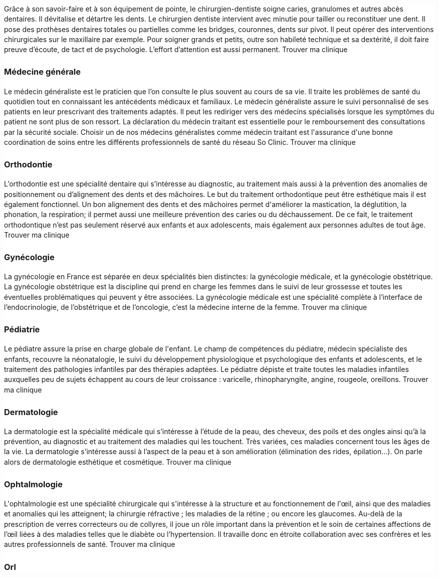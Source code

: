 Grâce à son savoir-faire et à son équipement de pointe, le chirurgien-dentiste soigne caries, granulomes et autres abcès dentaires. Il dévitalise et détartre les dents. Le chirurgien dentiste intervient avec minutie pour tailler ou reconstituer une dent. Il pose des prothèses dentaires totales ou partielles comme les bridges, couronnes, dents sur pivot. Il peut opérer des interventions chirurgicales sur le maxillaire par exemple. Pour soigner grands et petits, outre son habileté technique et sa dextérité, il doit faire preuve d’écoute, de tact et de psychologie. L’effort d’attention est aussi permanent. 
Trouver ma clinique
### Médecine générale
Le médecin généraliste est le praticien que l’on consulte le plus souvent au cours de sa vie. Il traite les problèmes de santé du quotidien tout en connaissant les antécédents médicaux et familiaux. Le médecin généraliste assure le suivi personnalisé de ses patients en leur prescrivant des traitements adaptés. Il peut les rediriger vers des médecins spécialisés lorsque les symptômes du patient ne sont plus de son ressort. La déclaration du médecin traitant est essentielle pour le remboursement des consultations par la sécurité sociale. Choisir un de nos médecins généralistes comme médecin traitant est l'assurance d'une bonne coordination de soins entre les différents professionnels de santé du réseau So Clinic. 
Trouver ma clinique
### Orthodontie
L’orthodontie est une spécialité dentaire qui s’intéresse au diagnostic, au traitement mais aussi à la prévention des anomalies de positionnement ou d’alignement des dents et des mâchoires. Le but du traitement orthodontique peut être esthétique mais il est également fonctionnel. Un bon alignement des dents et des mâchoires permet d'améliorer la mastication, la déglutition, la phonation, la respiration; il permet aussi une meilleure prévention des caries ou du déchaussement. De ce fait, le traitement orthodontique n’est pas seulement réservé aux enfants et aux adolescents, mais également aux personnes adultes de tout âge.
Trouver ma clinique
### Gynécologie
La gynécologie en France est séparée en deux spécialités bien distinctes: la gynécologie médicale, et la gynécologie obstétrique. La gynécologie obstétrique est la discipline qui prend en charge les femmes dans le suivi de leur grossesse et toutes les éventuelles problématiques qui peuvent y être associées. La gynécologie médicale est une spécialité complète à l’interface de l’endocrinologie, de l’obstétrique et de l’oncologie, c’est la médecine interne de la femme. 
Trouver ma clinique
### Pédiatrie
Le pédiatre assure la prise en charge globale de l'enfant. Le champ de compétences du pédiatre, médecin spécialiste des enfants, recouvre la néonatalogie, le suivi du développement physiologique et psychologique des enfants et adolescents, et le traitement des pathologies infantiles par des thérapies adaptées. Le pédiatre dépiste et traite toutes les maladies infantiles auxquelles peu de sujets échappent au cours de leur croissance : varicelle, rhinopharyngite, angine, rougeole, oreillons.
Trouver ma clinique
### Dermatologie
La dermatologie est la spécialité médicale qui s’intéresse à l’étude de la peau, des cheveux, des poils et des ongles ainsi qu’à la prévention, au diagnostic et au traitement des maladies qui les touchent. Très variées, ces maladies concernent tous les âges de la vie. La dermatologie s’intéresse aussi à l’aspect de la peau et à son amélioration (élimination des rides, épilation…). On parle alors de dermatologie esthétique et cosmétique. 
Trouver ma clinique
### Ophtalmologie
L'ophtalmologie est une spécialité chirurgicale qui s'intéresse à la structure et au fonctionnement de l'œil, ainsi que des maladies et anomalies qui les atteignent; la chirurgie réfractive ; les maladies de la rétine ; ou encore les glaucomes. Au-delà de la prescription de verres correcteurs ou de collyres, il joue un rôle important dans la prévention et le soin de certaines affections de l’œil liées à des maladies telles que le diabète ou l’hypertension. Il travaille donc en étroite collaboration avec ses confrères et les autres professionnels de santé. 
Trouver ma clinique
### Orl